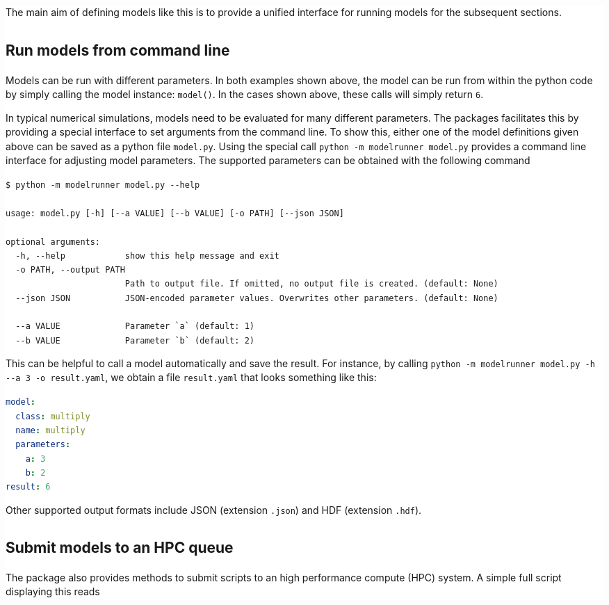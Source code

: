 The main aim of defining models like this is to provide a unified interface for
running models for the subsequent sections.


Run models from command line
----------------------------

Models can be run with different parameters. In both examples shown above, the model
can be run from within the python code by simply calling the model instance: `model()`.
In the cases shown above, these calls will simply return `6`.

In typical numerical simulations, models need to be evaluated for many different
parameters. The packages facilitates this by providing a special interface to set
arguments from the command line. To show this, either one of the model definitions
given above can be saved as a python file `model.py`. Using the special call
`python -m modelrunner model.py` provides a command line interface for adjusting model parameters.
The supported parameters can be obtained with the following command

```console
$ python -m modelrunner model.py --help

usage: model.py [-h] [--a VALUE] [--b VALUE] [-o PATH] [--json JSON]

optional arguments:
  -h, --help            show this help message and exit
  -o PATH, --output PATH
                        Path to output file. If omitted, no output file is created. (default: None)
  --json JSON           JSON-encoded parameter values. Overwrites other parameters. (default: None)

  --a VALUE             Parameter `a` (default: 1)
  --b VALUE             Parameter `b` (default: 2)
```

This can be helpful to call a model automatically and save the result. For instance, by
calling `python -m modelrunner model.py -h --a 3 -o result.yaml`, we obtain a file `result.yaml` that
looks something like this:

```yaml
model:
  class: multiply
  name: multiply
  parameters:
    a: 3
    b: 2
result: 6
```

Other supported output formats include JSON (extension `.json`) and HDF (extension `.hdf`).


Submit models to an HPC queue
-----------------------------
The package also provides methods to submit scripts to an high performance compute (HPC)
system. 
A simple full script displaying this reads
